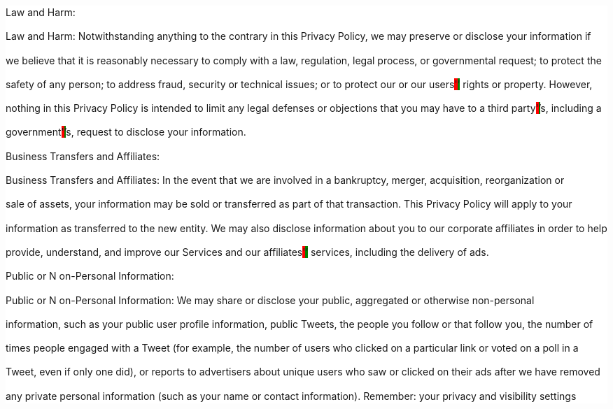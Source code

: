 
Law and Harm:


Law and Harm: Notwithstanding anything to the contrary in this Privacy Policy, we may preserve or disclose your information if


we believe that it is reasonably necessary to comply with a law, regulation, legal process, or governmental request; to protect the


safety of any person; to address fraud, security or technical issues; or to protect our or our users<span style="background-color: red;">'</span><span style="background-color: green;">’</span> rights or property. However,


nothing in this Privacy Policy is intended to limit any legal defenses or objections that you may have to a third party<span style="background-color: red;">'</span><span style="background-color: green;">’</span>s, including a


government<span style="background-color: red;">'</span><span style="background-color: green;">’</span>s, request to disclose your information.


Business Transfers and Affiliates:


Business Transfers and Affiliates: In the event that we are involved in a bankruptcy, merger, acquisition, reorganization or


sale of assets, your information may be sold or transferred as part of that transaction. This Privacy Policy will apply to your


information as transferred to the new entity. We may also disclose information about you to our corporate affiliates in order to help


provide, understand, and improve our Services and our affiliates<span style="background-color: red;">'</span><span style="background-color: green;">’</span> services, including the delivery of ads.


Public or N on-Personal Information:


Public or N on-Personal Information: We may share or disclose your public, aggregated or otherwise non-personal


information, such as your public user profile information, public Tweets, the people you follow or that follow you, the number of


times people engaged with a Tweet (for example, the number of users who clicked on a particular link or voted on a poll in a


Tweet, even if only one did), or reports to advertisers about unique users who saw or clicked on their ads after we have removed


any private personal information (such as your name or contact information). Remember: your privacy and visibility settings
